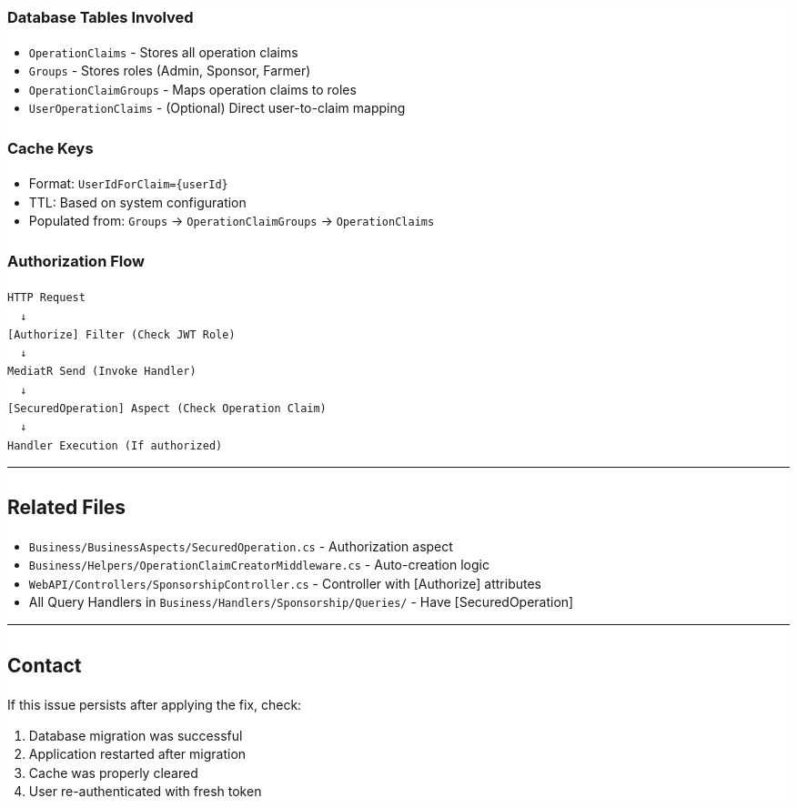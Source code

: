 ### Database Tables Involved
- `OperationClaims` - Stores all operation claims
- `Groups` - Stores roles (Admin, Sponsor, Farmer)
- `OperationClaimGroups` - Maps operation claims to roles
- `UserOperationClaims` - (Optional) Direct user-to-claim mapping

### Cache Keys
- Format: `UserIdForClaim={userId}`
- TTL: Based on system configuration
- Populated from: `Groups` → `OperationClaimGroups` → `OperationClaims`

### Authorization Flow
```
HTTP Request
  ↓
[Authorize] Filter (Check JWT Role)
  ↓
MediatR Send (Invoke Handler)
  ↓
[SecuredOperation] Aspect (Check Operation Claim)
  ↓
Handler Execution (If authorized)
```

---

## Related Files

- `Business/BusinessAspects/SecuredOperation.cs` - Authorization aspect
- `Business/Helpers/OperationClaimCreatorMiddleware.cs` - Auto-creation logic
- `WebAPI/Controllers/SponsorshipController.cs` - Controller with [Authorize] attributes
- All Query Handlers in `Business/Handlers/Sponsorship/Queries/` - Have [SecuredOperation]

---

## Contact

If this issue persists after applying the fix, check:
1. Database migration was successful
2. Application restarted after migration
3. Cache was properly cleared
4. User re-authenticated with fresh token
